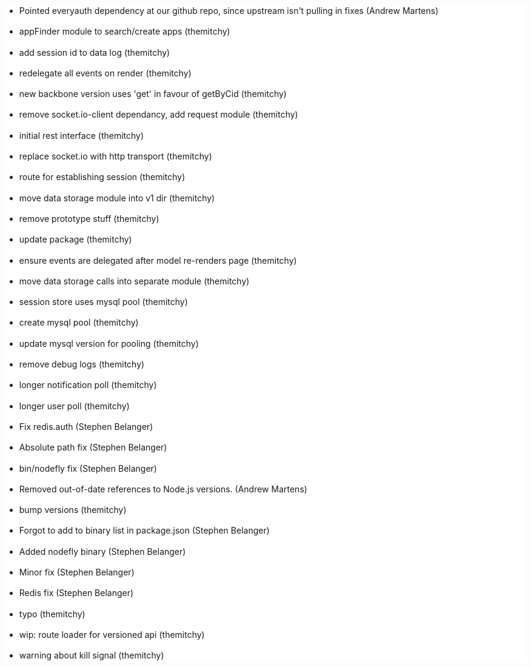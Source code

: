  * Pointed everyauth dependency at our github repo, since upstream isn't pulling in fixes (Andrew Martens)

 * appFinder module to search/create apps (themitchy)

 * add session id to data log (themitchy)

 * redelegate all events on render (themitchy)

 * new backbone version uses 'get' in favour of getByCid (themitchy)

 * remove socket.io-client dependancy, add request module (themitchy)

 * initial rest interface (themitchy)

 * replace socket.io with http transport (themitchy)

 * route for establishing session (themitchy)

 * move data storage module into v1 dir (themitchy)

 * remove prototype stuff (themitchy)

 * update package (themitchy)

 * ensure events are delegated after model re-renders page (themitchy)

 * move data storage calls into separate module (themitchy)

 * session store uses mysql pool (themitchy)

 * create mysql pool (themitchy)

 * update mysql version for pooling (themitchy)

 * remove debug logs (themitchy)

 * longer notification poll (themitchy)

 * longer user poll (themitchy)

 * Fix redis.auth (Stephen Belanger)

 * Absolute path fix (Stephen Belanger)

 * bin/nodefly fix (Stephen Belanger)

 * Removed out-of-date references to Node.js versions. (Andrew Martens)

 * bump versions (themitchy)

 * Forgot to add to binary list in package.json (Stephen Belanger)

 * Added nodefly binary (Stephen Belanger)

 * Minor fix (Stephen Belanger)

 * Redis fix (Stephen Belanger)

 * typo (themitchy)

 * wip: route loader for versioned api (themitchy)

 * warning about kill signal (themitchy)
